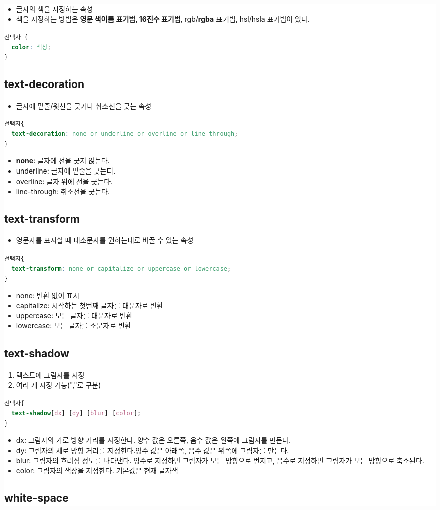  - 글자의 색을 지정하는 속성
 - 색을 지정하는 방법은 **영문 색이름 표기법, 16진수 표기법**, rgb/**rgba** 표기법, hsl/hsla 표기법이 있다.

 ```css
 선택자 {
   color: 색상;
 }
 ```

 ## text-decoration

 - 글자에 밑줄/윗선을 긋거나 취소선을 긋는 속성
 ```css
 선택자{
   text-decoration: none or underline or overline or line-through;
 }
 ```

 - **none**: 글자에 선을 긋지 않는다.
 - underline: 글자에 밑줄을 긋는다.
 - overline: 글자 위에 선을 긋는다.
 - line-through: 취소선을 긋는다.

 ## text-transform

 - 영문자를 표시할 때 대소문자를 원하는대로 바꿀 수 있는 속성

 ```css
 선택자{
   text-transform: none or capitalize or uppercase or lowercase;
 }
 ```

 - none: 변환 없이 표시
 - capitalize: 시작하는 첫번째 글자를 대문자로 변환
 - uppercase: 모든 글자를 대문자로 변환
 - lowercase: 모든 글자를 소문자로 변환

 ## text-shadow

 1. 텍스트에 그림자를 지정
 2. 여러 개 지정 가능(","로 구분)

 ```css
 선택자{
   text-shadow[dx] [dy] [blur] [color];
 }
 ```

 - dx: 그림자의 가로 방향 거리를 지정한다. 양수 값은 오른쪽, 음수 값은 왼쪽에 그림자를 만든다.
 - dy: 그림자의 세로 방향 거리를 지정한다.양수 값은 아래쪽, 음수 값은 위쪽에 그림자를 만든다.
 - blur: 그림자의 흐려짐 정도를 나타낸다. 양수로 지정하면 그림자가 모든 방향으로 번지고, 음수로 지정하면 그림자가 모든 방향으로 축소된다.
 - color: 그림자의 색상을 지정한다. 기본값은 현재 글자색

 ## white-space

